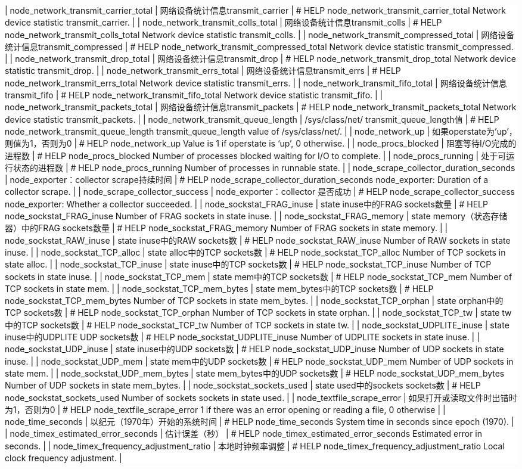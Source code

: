 | node_network_transmit_carrier_total                 | 网络设备统计信息transmit_carrier                             | # HELP node_network_transmit_carrier_total Network device statistic transmit_carrier. |
| node_network_transmit_colls_total                   | 网络设备统计信息transmit_colls                               | # HELP node_network_transmit_colls_total Network device statistic transmit_colls. |
| node_network_transmit_compressed_total              | 网络设备统计信息transmit_compressed                          | # HELP node_network_transmit_compressed_total Network device statistic transmit_compressed. |
| node_network_transmit_drop_total                    | 网络设备统计信息transmit_drop                                | # HELP node_network_transmit_drop_total Network device statistic transmit_drop. |
| node_network_transmit_errs_total                    | 网络设备统计信息transmit_errs                                | # HELP node_network_transmit_errs_total Network device statistic transmit_errs. |
| node_network_transmit_fifo_total                    | 网络设备统计信息transmit_fifo                                | # HELP node_network_transmit_fifo_total Network device statistic transmit_fifo. |
| node_network_transmit_packets_total                 | 网络设备统计信息transmit_packets                             | # HELP node_network_transmit_packets_total Network device statistic transmit_packets. |
| node_network_transmit_queue_length                  | /sys/class/net/ transmit_queue_length值                      | # HELP node_network_transmit_queue_length transmit_queue_length value of /sys/class/net/. |
| node_network_up                                     | 如果operstate为’up’，则值为1，否则为0                        | # HELP node_network_up Value is 1 if operstate is ‘up’, 0 otherwise. |
| node_procs_blocked                                  | 阻塞等待I/O完成的进程数                                      | # HELP node_procs_blocked Number of processes blocked waiting for I/O to complete. |
| node_procs_running                                  | 处于可运行状态的进程数                                       | # HELP node_procs_running Number of processes in runnable state. |
| node_scrape_collector_duration_seconds              | node_exporter：collector scrape持续时间                      | # HELP node_scrape_collector_duration_seconds node_exporter: Duration of a collector scrape. |
| node_scrape_collector_success                       | node_exporter：collector 是否成功                            | # HELP node_scrape_collector_success node_exporter: Whether a collector succeeded. |
| node_sockstat_FRAG_inuse                            | state inuse中的FRAG sockets数量                              | # HELP node_sockstat_FRAG_inuse Number of FRAG sockets in state inuse. |
| node_sockstat_FRAG_memory                           | state memory（状态存储器）中的FRAG sockets数量               | # HELP node_sockstat_FRAG_memory Number of FRAG sockets in state memory. |
| node_sockstat_RAW_inuse                             | state inuse中的RAW sockets数                                 | # HELP node_sockstat_RAW_inuse Number of RAW sockets in state inuse. |
| node_sockstat_TCP_alloc                             | state alloc中的TCP sockets数                                 | # HELP node_sockstat_TCP_alloc Number of TCP sockets in state alloc. |
| node_sockstat_TCP_inuse                             | state inuse中的TCP sockets数                                 | # HELP node_sockstat_TCP_inuse Number of TCP sockets in state inuse. |
| node_sockstat_TCP_mem                               | state mem中的TCP sockets数                                   | # HELP node_sockstat_TCP_mem Number of TCP sockets in state mem. |
| node_sockstat_TCP_mem_bytes                         | state mem_bytes中的TCP sockets数                             | # HELP node_sockstat_TCP_mem_bytes Number of TCP sockets in state mem_bytes. |
| node_sockstat_TCP_orphan                            | state orphan中的TCP sockets数                                | # HELP node_sockstat_TCP_orphan Number of TCP sockets in state orphan. |
| node_sockstat_TCP_tw                                | state tw中的TCP sockets数                                    | # HELP node_sockstat_TCP_tw Number of TCP sockets in state tw. |
| node_sockstat_UDPLITE_inuse                         | state inuse中的UDPLITE UDP sockets数                         | # HELP node_sockstat_UDPLITE_inuse Number of UDPLITE sockets in state inuse. |
| node_sockstat_UDP_inuse                             | state inuse中的UDP sockets数                                 | # HELP node_sockstat_UDP_inuse Number of UDP sockets in state inuse. |
| node_sockstat_UDP_mem                               | state mem中的UDP sockets数                                   | # HELP node_sockstat_UDP_mem Number of UDP sockets in state mem. |
| node_sockstat_UDP_mem_bytes                         | state mem_bytes中的UDP sockets数                             | # HELP node_sockstat_UDP_mem_bytes Number of UDP sockets in state mem_bytes. |
| node_sockstat_sockets_used                          | state used中的sockets sockets数                              | # HELP node_sockstat_sockets_used Number of sockets sockets in state used. |
| node_textfile_scrape_error                          | 如果打开或读取文件时出错时为1，否则为0                       | # HELP node_textfile_scrape_error 1 if there was an error opening or reading a file, 0 otherwise |
| node_time_seconds                                   | 以纪元（1970年）开始的系统时间                               | # HELP node_time_seconds System time in seconds since epoch (1970). |
| node_timex_estimated_error_seconds                  | 估计误差（秒）                                               | # HELP node_timex_estimated_error_seconds Estimated error in seconds. |
| node_timex_frequency_adjustment_ratio               | 本地时钟频率调整                                             | # HELP node_timex_frequency_adjustment_ratio Local clock frequency adjustment. |